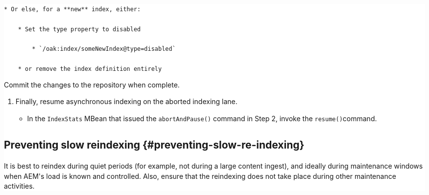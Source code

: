     * Or else, for a **new** index, either:

        * Set the type property to disabled

            * `/oak:index/someNewIndex@type=disabled`

        * or remove the index definition entirely

   Commit the changes to the repository when complete.

1. Finally, resume asynchronous indexing on the aborted indexing lane.

    * In the `IndexStats` MBean that issued the `abortAndPause()` command in Step 2, invoke the `resume()`command.

## Preventing slow reindexing {#preventing-slow-re-indexing}

It is best to reindex during quiet periods (for example, not during a large content ingest), and ideally during maintenance windows when AEM's load is known and controlled. Also, ensure that the reindexing does not take place during other maintenance activities.
